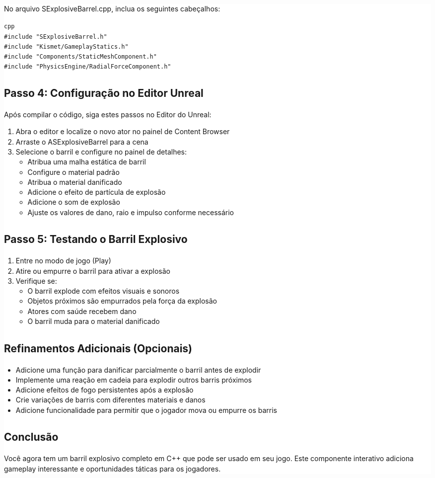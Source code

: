 No arquivo SExplosiveBarrel.cpp, inclua os seguintes cabeçalhos:
```
cpp
#include "SExplosiveBarrel.h"
#include "Kismet/GameplayStatics.h"
#include "Components/StaticMeshComponent.h"
#include "PhysicsEngine/RadialForceComponent.h"
```
## Passo 4: Configuração no Editor Unreal

Após compilar o código, siga estes passos no Editor do Unreal:

1. Abra o editor e localize o novo ator no painel de Content Browser
2. Arraste o ASExplosiveBarrel para a cena
3. Selecione o barril e configure no painel de detalhes:
    - Atribua uma malha estática de barril
    - Configure o material padrão
    - Atribua o material danificado
    - Adicione o efeito de partícula de explosão
    - Adicione o som de explosão
    - Ajuste os valores de dano, raio e impulso conforme necessário

## Passo 5: Testando o Barril Explosivo

1. Entre no modo de jogo (Play)
2. Atire ou empurre o barril para ativar a explosão
3. Verifique se:
    - O barril explode com efeitos visuais e sonoros
    - Objetos próximos são empurrados pela força da explosão
    - Atores com saúde recebem dano
    - O barril muda para o material danificado

## Refinamentos Adicionais (Opcionais)

- Adicione uma função para danificar parcialmente o barril antes de explodir
- Implemente uma reação em cadeia para explodir outros barris próximos
- Adicione efeitos de fogo persistentes após a explosão
- Crie variações de barris com diferentes materiais e danos
- Adicione funcionalidade para permitir que o jogador mova ou empurre os barris

## Conclusão

Você agora tem um barril explosivo completo em C++ que pode ser usado em seu jogo. Este componente interativo adiciona gameplay interessante e oportunidades táticas para os jogadores.